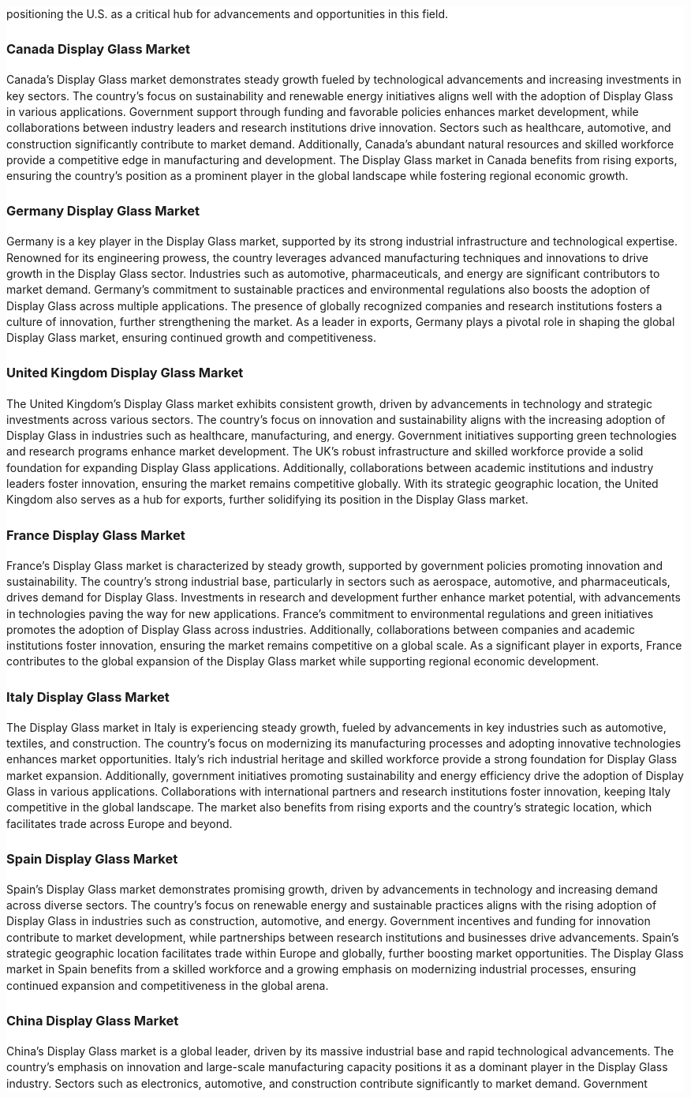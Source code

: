 positioning the U.S. as a critical hub for advancements and opportunities in this field.</p><h3>Canada Display Glass Market</h3><p>Canada&rsquo;s Display Glass market demonstrates steady growth fueled by technological advancements and increasing investments in key sectors. The country&rsquo;s focus on sustainability and renewable energy initiatives aligns well with the adoption of Display Glass in various applications. Government support through funding and favorable policies enhances market development, while collaborations between industry leaders and research institutions drive innovation. Sectors such as healthcare, automotive, and construction significantly contribute to market demand. Additionally, Canada&rsquo;s abundant natural resources and skilled workforce provide a competitive edge in manufacturing and development. The Display Glass market in Canada benefits from rising exports, ensuring the country&rsquo;s position as a prominent player in the global landscape while fostering regional economic growth.</p><h3>Germany Display Glass Market</h3><p>Germany is a key player in the Display Glass market, supported by its strong industrial infrastructure and technological expertise. Renowned for its engineering prowess, the country leverages advanced manufacturing techniques and innovations to drive growth in the Display Glass sector. Industries such as automotive, pharmaceuticals, and energy are significant contributors to market demand. Germany&rsquo;s commitment to sustainable practices and environmental regulations also boosts the adoption of Display Glass across multiple applications. The presence of globally recognized companies and research institutions fosters a culture of innovation, further strengthening the market. As a leader in exports, Germany plays a pivotal role in shaping the global Display Glass market, ensuring continued growth and competitiveness.</p><h3>United Kingdom Display Glass Market</h3><p>The United Kingdom&rsquo;s Display Glass market exhibits consistent growth, driven by advancements in technology and strategic investments across various sectors. The country&rsquo;s focus on innovation and sustainability aligns with the increasing adoption of Display Glass in industries such as healthcare, manufacturing, and energy. Government initiatives supporting green technologies and research programs enhance market development. The UK&rsquo;s robust infrastructure and skilled workforce provide a solid foundation for expanding Display Glass applications. Additionally, collaborations between academic institutions and industry leaders foster innovation, ensuring the market remains competitive globally. With its strategic geographic location, the United Kingdom also serves as a hub for exports, further solidifying its position in the Display Glass market.</p><h3>France Display Glass Market</h3><p>France&rsquo;s Display Glass market is characterized by steady growth, supported by government policies promoting innovation and sustainability. The country&rsquo;s strong industrial base, particularly in sectors such as aerospace, automotive, and pharmaceuticals, drives demand for Display Glass. Investments in research and development further enhance market potential, with advancements in technologies paving the way for new applications. France&rsquo;s commitment to environmental regulations and green initiatives promotes the adoption of Display Glass across industries. Additionally, collaborations between companies and academic institutions foster innovation, ensuring the market remains competitive on a global scale. As a significant player in exports, France contributes to the global expansion of the Display Glass market while supporting regional economic development.</p><h3>Italy Display Glass Market</h3><p>The Display Glass market in Italy is experiencing steady growth, fueled by advancements in key industries such as automotive, textiles, and construction. The country&rsquo;s focus on modernizing its manufacturing processes and adopting innovative technologies enhances market opportunities. Italy&rsquo;s rich industrial heritage and skilled workforce provide a strong foundation for Display Glass market expansion. Additionally, government initiatives promoting sustainability and energy efficiency drive the adoption of Display Glass in various applications. Collaborations with international partners and research institutions foster innovation, keeping Italy competitive in the global landscape. The market also benefits from rising exports and the country&rsquo;s strategic location, which facilitates trade across Europe and beyond.</p><h3>Spain Display Glass Market</h3><p>Spain&rsquo;s Display Glass market demonstrates promising growth, driven by advancements in technology and increasing demand across diverse sectors. The country&rsquo;s focus on renewable energy and sustainable practices aligns with the rising adoption of Display Glass in industries such as construction, automotive, and energy. Government incentives and funding for innovation contribute to market development, while partnerships between research institutions and businesses drive advancements. Spain&rsquo;s strategic geographic location facilitates trade within Europe and globally, further boosting market opportunities. The Display Glass market in Spain benefits from a skilled workforce and a growing emphasis on modernizing industrial processes, ensuring continued expansion and competitiveness in the global arena.</p><h3>China Display Glass Market</h3><p>China&rsquo;s Display Glass market is a global leader, driven by its massive industrial base and rapid technological advancements. The country&rsquo;s emphasis on innovation and large-scale manufacturing capacity positions it as a dominant player in the Display Glass industry. Sectors such as electronics, automotive, and construction contribute significantly to market demand. Government